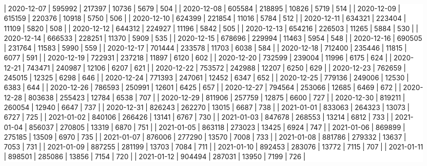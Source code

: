 | 2020-12-07 | 595992 | 217397 | 10736 | 5679 | 504 |
| 2020-12-08 | 605584 | 218895 | 10826 | 5719 | 514 |
| 2020-12-09 | 615159 | 220376 | 10918 | 5750 | 506 |
| 2020-12-10 | 624399 | 221854 | 11016 | 5784 | 512 |
| 2020-12-11 | 634321 | 223404 | 11109 | 5820 | 508 |
| 2020-12-12 | 644312 | 224927 | 11196 | 5842 | 505 |
| 2020-12-13 | 654216 | 226503 | 11265 | 5884 | 530 |
| 2020-12-14 | 666533 | 228251 | 11370 | 5909 | 535 |
| 2020-12-15 | 678696 | 229994 | 11463 | 5954 | 548 |
| 2020-12-16 | 690505 | 231764 | 11583 | 5990 | 559 |
| 2020-12-17 | 701444 | 233578 | 11703 | 6038 | 584 |
| 2020-12-18 | 712400 | 235446 | 11815 | 6077 | 591 |
| 2020-12-19 | 722931 | 237218 | 11897 | 6120 | 602 |
| 2020-12-20 | 732599 | 239004 | 11996 | 6175 | 624 |
| 2020-12-21 | 743471 | 240987 | 12106 | 6207 | 621 |
| 2020-12-22 | 753572 | 242988 | 12207 | 6250 | 629 |
| 2020-12-23 | 762659 | 245015 | 12325 | 6298 | 646 |
| 2020-12-24 | 771393 | 247061 | 12452 | 6347 | 652 |
| 2020-12-25 | 779136 | 249006 | 12530 | 6383 | 644 |
| 2020-12-26 | 786593 | 250991 | 12601 | 6425 | 657 |
| 2020-12-27 | 794564 | 253066 | 12685 | 6469 | 672 |
| 2020-12-28 | 803638 | 255423 | 12784 | 6538 | 707 |
| 2020-12-29 | 811906 | 257759 | 12875 | 6600 | 727 |
| 2020-12-30 | 819211 | 260054 | 12940 | 6647 | 737 |
| 2020-12-31 | 826243 | 262270 | 13015 | 6687 | 738 |
| 2021-01-01 | 833063 | 264323 | 13073 | 6727 | 725 |
| 2021-01-02 | 840106 | 266426 | 13141 | 6767 | 730 |
| 2021-01-03 | 847678 | 268553 | 13214 | 6812 | 733 |
| 2021-01-04 | 856037 | 270805 | 13319 | 6870 | 751 |
| 2021-01-05 | 863118 | 273023 | 13425 | 6924 | 747 |
| 2021-01-06 | 869899 | 275185 | 13509 | 6970 | 735 |
| 2021-01-07 | 876006 | 277290 | 13570 | 7008 | 733 |
| 2021-01-08 | 881786 | 279332 | 13637 | 7053 | 731 |
| 2021-01-09 | 887255 | 281199 | 13703 | 7084 | 711 |
| 2021-01-10 | 892453 | 283076 | 13772 | 7115 | 707 |
| 2021-01-11 | 898501 | 285086 | 13856 | 7154 | 720 |
| 2021-01-12 | 904494 | 287031 | 13950 | 7199 | 726 |